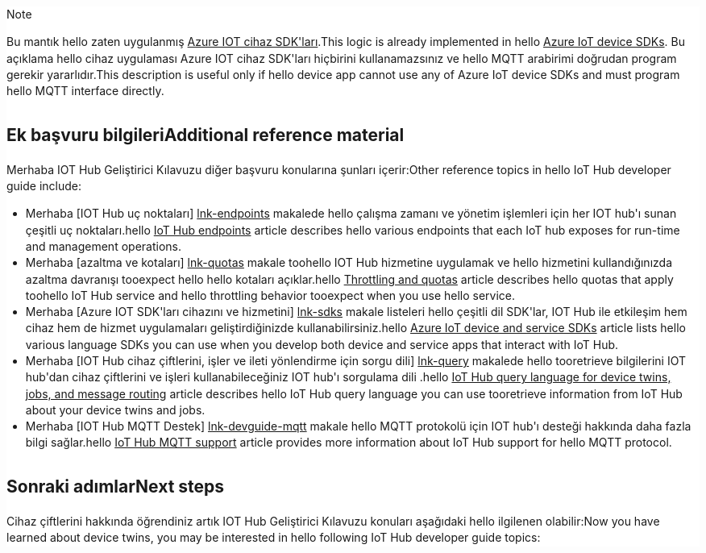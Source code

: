 > [!NOTE]
> <span data-ttu-id="4ef3c-265">Bu mantık hello zaten uygulanmış [Azure IOT cihaz SDK'ları][lnk-sdks].</span><span class="sxs-lookup"><span data-stu-id="4ef3c-265">This logic is already implemented in hello [Azure IoT device SDKs][lnk-sdks].</span></span> <span data-ttu-id="4ef3c-266">Bu açıklama hello cihaz uygulaması Azure IOT cihaz SDK'ları hiçbirini kullanamazsınız ve hello MQTT arabirimi doğrudan program gerekir yararlıdır.</span><span class="sxs-lookup"><span data-stu-id="4ef3c-266">This description is useful only if hello device app cannot use any of Azure IoT device SDKs and must program hello MQTT interface directly.</span></span>
> 
> 

## <a name="additional-reference-material"></a><span data-ttu-id="4ef3c-267">Ek başvuru bilgileri</span><span class="sxs-lookup"><span data-stu-id="4ef3c-267">Additional reference material</span></span>
<span data-ttu-id="4ef3c-268">Merhaba IOT Hub Geliştirici Kılavuzu diğer başvuru konularına şunları içerir:</span><span class="sxs-lookup"><span data-stu-id="4ef3c-268">Other reference topics in hello IoT Hub developer guide include:</span></span>

* <span data-ttu-id="4ef3c-269">Merhaba [IOT Hub uç noktaları] [ lnk-endpoints] makalede hello çalışma zamanı ve yönetim işlemleri için her IOT hub'ı sunan çeşitli uç noktaları.</span><span class="sxs-lookup"><span data-stu-id="4ef3c-269">hello [IoT Hub endpoints][lnk-endpoints] article describes hello various endpoints that each IoT hub exposes for run-time and management operations.</span></span>
* <span data-ttu-id="4ef3c-270">Merhaba [azaltma ve kotaları] [ lnk-quotas] makale toohello IOT Hub hizmetine uygulamak ve hello hizmetini kullandığınızda azaltma davranışı tooexpect hello hello kotaları açıklar.</span><span class="sxs-lookup"><span data-stu-id="4ef3c-270">hello [Throttling and quotas][lnk-quotas] article describes hello quotas that apply toohello IoT Hub service and hello throttling behavior tooexpect when you use hello service.</span></span>
* <span data-ttu-id="4ef3c-271">Merhaba [Azure IOT SDK'ları cihazını ve hizmetini] [ lnk-sdks] makale listeleri hello çeşitli dil SDK'lar, IOT Hub ile etkileşim hem cihaz hem de hizmet uygulamaları geliştirdiğinizde kullanabilirsiniz.</span><span class="sxs-lookup"><span data-stu-id="4ef3c-271">hello [Azure IoT device and service SDKs][lnk-sdks] article lists hello various language SDKs you can use when you develop both device and service apps that interact with IoT Hub.</span></span>
* <span data-ttu-id="4ef3c-272">Merhaba [IOT Hub cihaz çiftlerini, işler ve ileti yönlendirme için sorgu dili] [ lnk-query] makalede hello tooretrieve bilgilerini IOT hub'dan cihaz çiftlerini ve işleri kullanabileceğiniz IOT hub'ı sorgulama dili .</span><span class="sxs-lookup"><span data-stu-id="4ef3c-272">hello [IoT Hub query language for device twins, jobs, and message routing][lnk-query] article describes hello IoT Hub query language you can use tooretrieve information from IoT Hub about your device twins and jobs.</span></span>
* <span data-ttu-id="4ef3c-273">Merhaba [IOT Hub MQTT Destek] [ lnk-devguide-mqtt] makale hello MQTT protokolü için IOT hub'ı desteği hakkında daha fazla bilgi sağlar.</span><span class="sxs-lookup"><span data-stu-id="4ef3c-273">hello [IoT Hub MQTT support][lnk-devguide-mqtt] article provides more information about IoT Hub support for hello MQTT protocol.</span></span>

## <a name="next-steps"></a><span data-ttu-id="4ef3c-274">Sonraki adımlar</span><span class="sxs-lookup"><span data-stu-id="4ef3c-274">Next steps</span></span>
<span data-ttu-id="4ef3c-275">Cihaz çiftlerini hakkında öğrendiniz artık IOT Hub Geliştirici Kılavuzu konuları aşağıdaki hello ilgilenen olabilir:</span><span class="sxs-lookup"><span data-stu-id="4ef3c-275">Now you have learned about device twins, you may be interested in hello following IoT Hub developer guide topics:</span></span>


[lnk-endpoints]: iot-hub-devguide-endpoints.md
[lnk-quotas]: iot-hub-devguide-quotas-throttling.md
[lnk-sdks]: iot-hub-devguide-sdks.md
[lnk-query]: iot-hub-devguide-query-language.md
[lnk-jobs]: iot-hub-devguide-jobs.md
[lnk-identity]: iot-hub-devguide-identity-registry.md
[lnk-d2c]: iot-hub-devguide-messages-d2c.md
[lnk-methods]: iot-hub-devguide-direct-methods.md
[lnk-security]: iot-hub-devguide-security.md
[lnk-c2d-guidance]: iot-hub-devguide-c2d-guidance.md
[lnk-d2c-guidance]: iot-hub-devguide-d2c-guidance.md
[ISO8601]: https://en.wikipedia.org/wiki/ISO_8601
[RFC7232]: https://tools.ietf.org/html/rfc7232
[lnk-devguide-mqtt]: iot-hub-mqtt-support.md
[lnk-devguide-directmethods]: iot-hub-devguide-direct-methods.md
[lnk-devguide-jobs]: iot-hub-devguide-jobs.md
[lnk-twin-tutorial]: iot-hub-node-node-twin-getstarted.md
[lnk-twin-properties]: iot-hub-node-node-twin-how-to-configure.md
[lnk-twin-metadata]: iot-hub-devguide-device-twins.md#device-twin-metadata
[lnk-concurrency]: iot-hub-devguide-device-twins.md#optimistic-concurrency
[lnk-reconnection]: iot-hub-devguide-device-twins.md#device-reconnection-flow
[img-twin]: media/iot-hub-devguide-device-twins/twin.png
